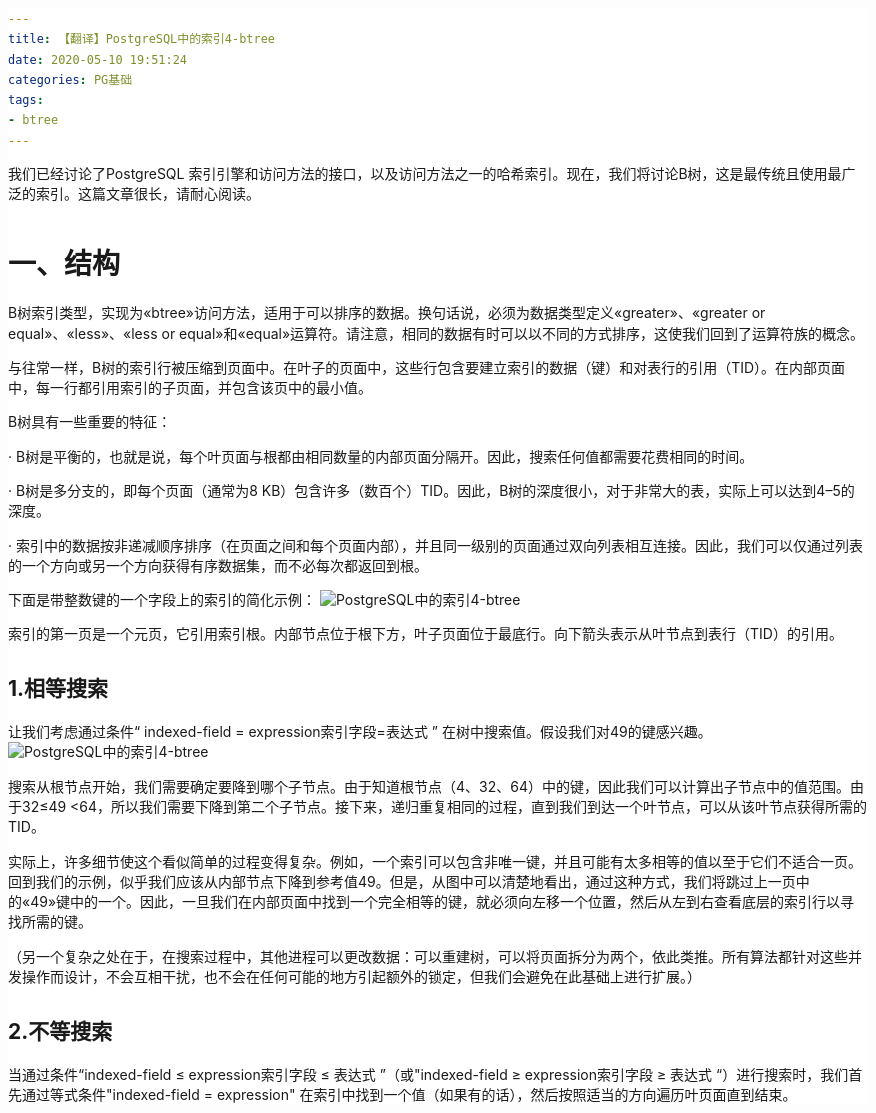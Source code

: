 ```yaml
---
title: 【翻译】PostgreSQL中的索引4-btree
date: 2020-05-10 19:51:24
categories: PG基础
tags:
- btree
---
```




我们已经讨论了PostgreSQL 索引引擎和访问方法的接口，以及访问方法之一的哈希索引。现在，我们将讨论B树，这是最传统且使用最广泛的索引。这篇文章很长，请耐心阅读。

# 一、结构


B树索引类型，实现为«btree»访问方法，适用于可以排序的数据。换句话说，必须为数据类型定义«greater»、«greater or equal»、«less»、«less or equal»和«equal»运算符。请注意，相同的数据有时可以以不同的方式排序，这使我们回到了运算符族的概念。

与往常一样，B树的索引行被压缩到页面中。在叶子的页面中，这些行包含要建立索引的数据（键）和对表行的引用（TID）。在内部页面中，每一行都引用索引的子页面，并包含该页中的最小值。

B树具有一些重要的特征：

· B树是平衡的，也就是说，每个叶页面与根都由相同数量的内部页面分隔开。因此，搜索任何值都需要花费相同的时间。

· B树是多分支的，即每个页面（通常为8 KB）包含许多（数百个）TID。因此，B树的深度很小，对于非常大的表，实际上可以达到4–5的深度。

· 索引中的数据按非递减顺序排序（在页面之间和每个页面内部），并且同一级别的页面通过双向列表相互连接。因此，我们可以仅通过列表的一个方向或另一个方向获得有序数据集，而不必每次都返回到根。


下面是带整数键的一个字段上的索引的简化示例：
![PostgreSQL中的索引4-btree](2020-05-10-20-56-53.png)


索引的第一页是一个元页，它引用索引根。内部节点位于根下方，叶子页面位于最底行。向下箭头表示从叶节点到表行（TID）的引用。

## 1.相等搜索


让我们考虑通过条件“ indexed-field = expression索引字段=表达式 ” 在树中搜索值。假设我们对49的键感兴趣。
![PostgreSQL中的索引4-btree](2020-05-10-20-59-11.png)


搜索从根节点开始，我们需要确定要降到哪个子节点。由于知道根节点（4、32、64）中的键，因此我们可以计算出子节点中的值范围。由于32≤49 <64，所以我们需要下降到第二个子节点。接下来，递归重复相同的过程，直到我们到达一个叶节点，可以从该叶节点获得所需的TID。

实际上，许多细节使这个看似简单的过程变得复杂。例如，一个索引可以包含非唯一键，并且可能有太多相等的值以至于它们不适合一页。回到我们的示例，似乎我们应该从内部节点下降到参考值49。但是，从图中可以清楚地看出，通过这种方式，我们将跳过上一页中的«49»键中的一个。因此，一旦我们在内部页面中找到一个完全相等的键，就必须向左移一个位置，然后从左到右查看底层的索引行以寻找所需的键。

（另一个复杂之处在于，在搜索过程中，其他进程可以更改数据：可以重建树，可以将页面拆分为两个，依此类推。所有算法都针对这些并发操作而设计，不会互相干扰，也不会在任何可能的地方引起额外的锁定，但我们会避免在此基础上进行扩展。）

## 2.不等搜索


当通过条件“indexed-field ≤ expression索引字段 ≤ 表达式 ”（或"indexed-field ≥ expression索引字段 ≥ 表达式 “）进行搜索时，我们首先通过等式条件"indexed-field = expression" 在索引中找到一个值（如果有的话），然后按照适当的方向遍历叶页面直到结束。
